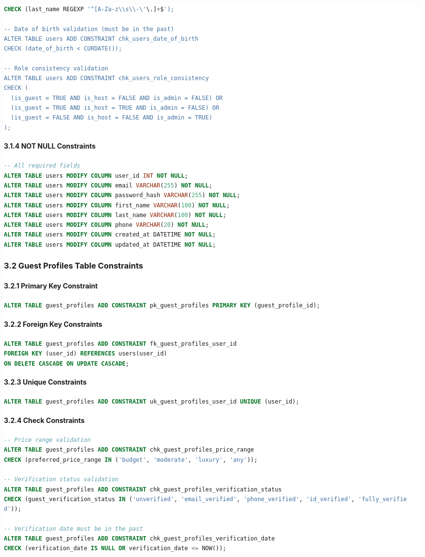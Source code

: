 ```sql
CHECK (last_name REGEXP '^[A-Za-z\\s\\-\'\.]+$');

-- Date of birth validation (must be in the past)
ALTER TABLE users ADD CONSTRAINT chk_users_date_of_birth 
CHECK (date_of_birth < CURDATE());

-- Role consistency validation
ALTER TABLE users ADD CONSTRAINT chk_users_role_consistency 
CHECK (
  (is_guest = TRUE AND is_host = FALSE AND is_admin = FALSE) OR
  (is_guest = TRUE AND is_host = TRUE AND is_admin = FALSE) OR
  (is_guest = FALSE AND is_host = FALSE AND is_admin = TRUE)
);
```

#### 3.1.4 NOT NULL Constraints
```sql
-- All required fields
ALTER TABLE users MODIFY COLUMN user_id INT NOT NULL;
ALTER TABLE users MODIFY COLUMN email VARCHAR(255) NOT NULL;
ALTER TABLE users MODIFY COLUMN password_hash VARCHAR(255) NOT NULL;
ALTER TABLE users MODIFY COLUMN first_name VARCHAR(100) NOT NULL;
ALTER TABLE users MODIFY COLUMN last_name VARCHAR(100) NOT NULL;
ALTER TABLE users MODIFY COLUMN phone VARCHAR(20) NOT NULL;
ALTER TABLE users MODIFY COLUMN created_at DATETIME NOT NULL;
ALTER TABLE users MODIFY COLUMN updated_at DATETIME NOT NULL;
```

### 3.2 Guest Profiles Table Constraints

#### 3.2.1 Primary Key Constraint
```sql
ALTER TABLE guest_profiles ADD CONSTRAINT pk_guest_profiles PRIMARY KEY (guest_profile_id);
```

#### 3.2.2 Foreign Key Constraints
```sql
ALTER TABLE guest_profiles ADD CONSTRAINT fk_guest_profiles_user_id 
FOREIGN KEY (user_id) REFERENCES users(user_id) 
ON DELETE CASCADE ON UPDATE CASCADE;
```

#### 3.2.3 Unique Constraints
```sql
ALTER TABLE guest_profiles ADD CONSTRAINT uk_guest_profiles_user_id UNIQUE (user_id);
```

#### 3.2.4 Check Constraints
```sql
-- Price range validation
ALTER TABLE guest_profiles ADD CONSTRAINT chk_guest_profiles_price_range 
CHECK (preferred_price_range IN ('budget', 'moderate', 'luxury', 'any'));

-- Verification status validation
ALTER TABLE guest_profiles ADD CONSTRAINT chk_guest_profiles_verification_status 
CHECK (guest_verification_status IN ('unverified', 'email_verified', 'phone_verified', 'id_verified', 'fully_verified'));

-- Verification date must be in the past
ALTER TABLE guest_profiles ADD CONSTRAINT chk_guest_profiles_verification_date 
CHECK (verification_date IS NULL OR verification_date <= NOW());
```
